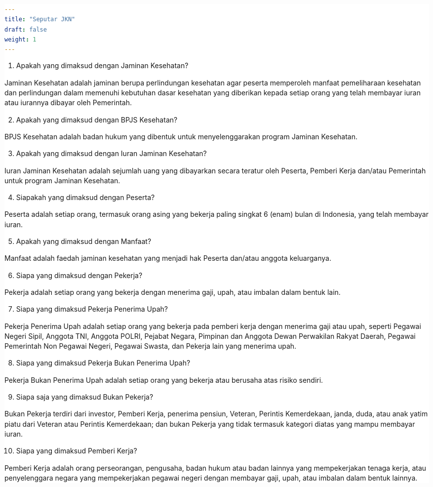 ```yaml
---
title: "Seputar JKN"
draft: false
weight: 1
---
```


1. Apakah yang dimaksud dengan Jaminan Kesehatan?

Jaminan Kesehatan adalah jaminan berupa perlindungan kesehatan agar peserta memperoleh manfaat pemeliharaan kesehatan dan perlindungan dalam memenuhi kebutuhan dasar kesehatan yang diberikan kepada setiap orang yang telah membayar iuran atau  iurannya dibayar oleh Pemerintah.

2. Apakah yang dimaksud dengan BPJS Kesehatan?

BPJS Kesehatan adalah badan hukum yang dibentuk untuk menyelenggarakan program Jaminan Kesehatan.

3. Apakah yang dimaksud dengan Iuran Jaminan Kesehatan?

Iuran Jaminan Kesehatan adalah sejumlah uang yang dibayarkan secara teratur oleh Peserta, Pemberi Kerja dan/atau Pemerintah untuk program Jaminan Kesehatan.

4. Siapakah yang dimaksud dengan Peserta?

Peserta adalah setiap orang, termasuk orang asing yang bekerja paling singkat 6 (enam) bulan di Indonesia, yang telah membayar iuran.

5. Apakah yang dimaksud dengan Manfaat?

Manfaat adalah faedah jaminan kesehatan yang menjadi hak Peserta dan/atau anggota keluarganya.

6. Siapa yang dimaksud dengan Pekerja?

Pekerja adalah setiap orang yang bekerja dengan menerima gaji, upah, atau imbalan dalam bentuk lain.

7. Siapa yang dimaksud Pekerja Penerima Upah?

Pekerja Penerima Upah adalah setiap orang yang bekerja pada pemberi kerja dengan menerima gaji atau upah, seperti Pegawai Negeri Sipil, Anggota TNI, Anggota POLRI, Pejabat Negara, Pimpinan dan Anggota Dewan Perwakilan Rakyat Daerah, Pegawai Pemerintah Non Pegawai Negeri, Pegawai Swasta, dan Pekerja lain yang menerima upah.

8. Siapa yang dimaksud Pekerja Bukan Penerima Upah?

Pekerja Bukan Penerima Upah adalah setiap orang yang bekerja atau berusaha atas risiko sendiri.

9. Siapa saja yang dimaksud Bukan Pekerja?

Bukan Pekerja terdiri dari investor, Pemberi Kerja, penerima pensiun, Veteran, Perintis Kemerdekaan, janda, duda, atau anak yatim piatu dari Veteran atau Perintis Kemerdekaan; dan bukan Pekerja yang tidak termasuk kategori diatas yang mampu membayar iuran.

10. Siapa yang dimaksud Pemberi Kerja?

Pemberi Kerja adalah orang perseorangan, pengusaha, badan hukum atau badan lainnya yang mempekerjakan tenaga kerja, atau penyelenggara negara yang mempekerjakan pegawai negeri dengan membayar gaji, upah, atau imbalan dalam bentuk lainnya.
